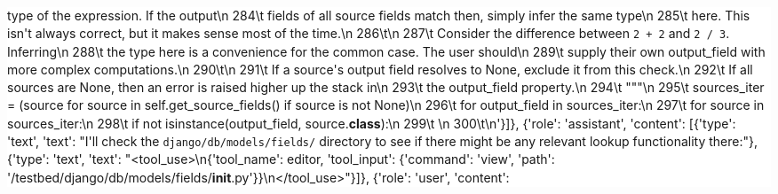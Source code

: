 type of the expression. If the output\n   284\t        fields of all source fields match then, simply infer the same type\n   285\t        here. This isn\'t always correct, but it makes sense most of the time.\n   286\t\n   287\t        Consider the difference between `2 + 2` and `2 / 3`. Inferring\n   288\t        the type here is a convenience for the common case. The user should\n   289\t        supply their own output_field with more complex computations.\n   290\t\n   291\t        If a source\'s output field resolves to None, exclude it from this check.\n   292\t        If all sources are None, then an error is raised higher up the stack in\n   293\t        the output_field property.\n   294\t        """\n   295\t        sources_iter = (source for source in self.get_source_fields() if source is not None)\n   296\t        for output_field in sources_iter:\n   297\t            for source in sources_iter:\n   298\t                if not isinstance(output_field, source.__class__):\n   299\t    \n   300\t<response clipped>\n'}]}, {'role': 'assistant', 'content': [{'type': 'text', 'text': "I'll check the `django/db/models/fields/` directory to see if there might be any relevant lookup functionality there:"}, {'type': 'text', 'text': "<tool_use>\n{'tool_name': editor, 'tool_input': {'command': 'view', 'path': '/testbed/django/db/models/fields/__init__.py'}}\n</tool_use>"}]}, {'role': 'user', 'content':